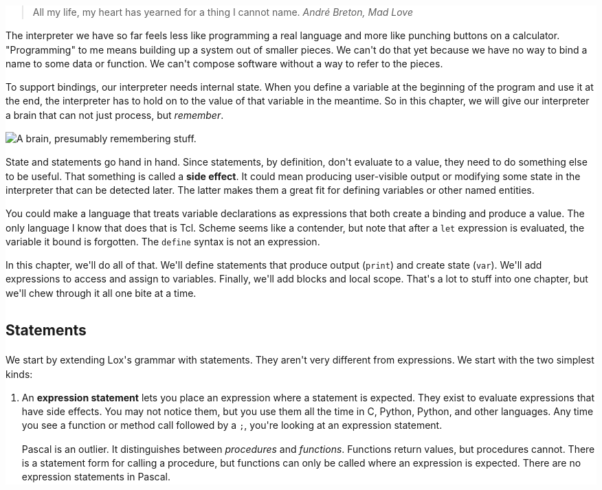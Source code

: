 > All my life, my heart has yearned for a thing I cannot name.
> <cite>Andr&eacute; Breton, <em>Mad Love</em></cite>

The interpreter we have so far feels less like programming a real language and
more like punching buttons on a calculator. "Programming" to me means building
up a system out of smaller pieces. We can't do that yet because we have no way
to bind a name to some data or function. We can't compose software without a way
to refer to the pieces.

To support bindings, our interpreter needs internal state. When you define a
variable at the beginning of the program and use it at the end, the interpreter
has to hold on to the value of that variable in the meantime. So in this
chapter, we will give our interpreter a brain that can not just process, but
_remember_.

<img src="image/statements-and-state/brain.png" alt="A brain, presumably remembering stuff." />

State and <span name="expr">statements</span> go hand in hand. Since statements,
by definition, don't evaluate to a value, they need to do something else to be
useful. That something is called a **side effect**. It could mean producing
user-visible output or modifying some state in the interpreter that can be
detected later. The latter makes them a great fit for defining variables or
other named entities.

<aside name="expr">

You could make a language that treats variable declarations as expressions that
both create a binding and produce a value. The only language I know that does
that is Tcl. Scheme seems like a contender, but note that after a `let`
expression is evaluated, the variable it bound is forgotten. The `define` syntax
is not an expression.

</aside>

In this chapter, we'll do all of that. We'll define statements that produce
output (`print`) and create state (`var`). We'll add expressions to access and
assign to variables. Finally, we'll add blocks and local scope. That's a lot to
stuff into one chapter, but we'll chew through it all one bite at a time.

## Statements

We start by extending Lox's grammar with statements. They aren't very different
from expressions. We start with the two simplest kinds:

1.  An **expression statement** lets you place an expression where a statement
    is expected. They exist to evaluate expressions that have side effects. You
    may not notice them, but you use them all the time in <span
    name="expr-stmt">C</span>, Python, Python, and other languages. Any time you
    see a function or method call followed by a `;`, you're looking at an
    expression statement.

    <aside name="expr-stmt">

    Pascal is an outlier. It distinguishes between _procedures_ and _functions_.
    Functions return values, but procedures cannot. There is a statement form
    for calling a procedure, but functions can only be called where an
    expression is expected. There are no expression statements in Pascal.

